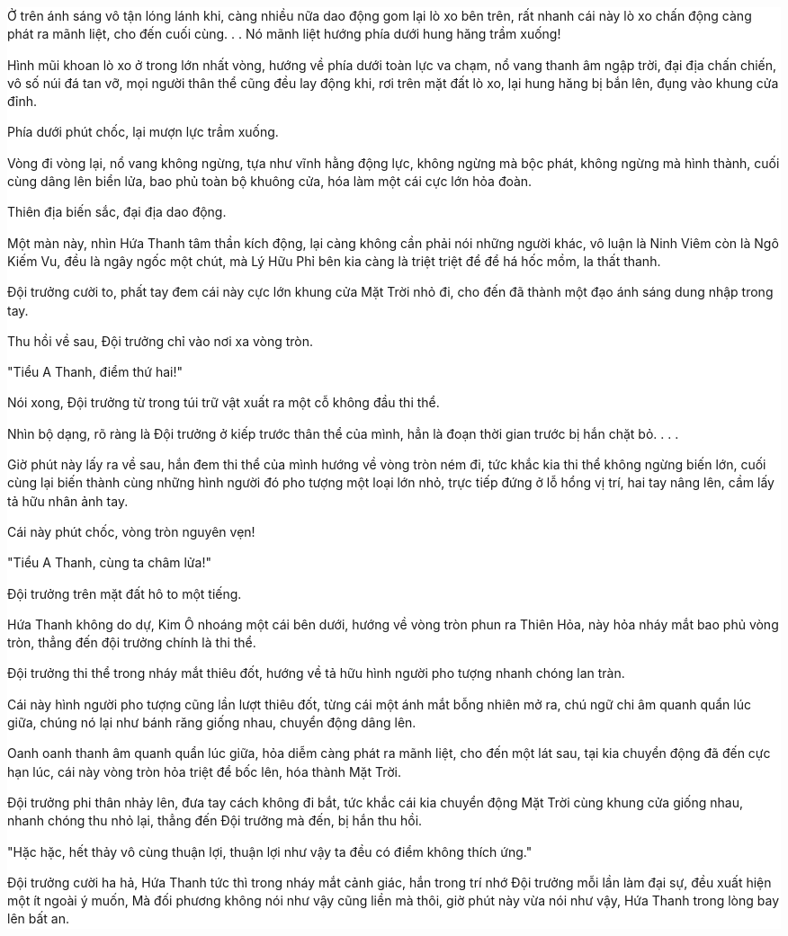 Ở trên ánh sáng vô tận lóng lánh khi, càng nhiều nữa dao động gom lại lò xo bên trên, rất nhanh cái này lò xo chấn động càng phát ra mãnh liệt, cho đến cuối cùng. . . Nó mãnh liệt hướng phía dưới hung hăng trầm xuống!

Hình mũi khoan lò xo ở trong lớn nhất vòng, hướng về phía dưới toàn lực va chạm, nổ vang thanh âm ngập trời, đại địa chấn chiến, vô số núi đá tan vỡ, mọi người thân thể cũng đều lay động khi, rơi trên mặt đất lò xo, lại hung hăng bị bắn lên, đụng vào khung cửa đỉnh.

Phía dưới phút chốc, lại mượn lực trầm xuống.

Vòng đi vòng lại, nổ vang không ngừng, tựa như vĩnh hằng động lực, không ngừng mà bộc phát, không ngừng mà hình thành, cuối cùng dâng lên biển lửa, bao phủ toàn bộ khuông cửa, hóa làm một cái cực lớn hỏa đoàn.

Thiên địa biến sắc, đại địa dao động.

Một màn này, nhìn Hứa Thanh tâm thần kích động, lại càng không cần phải nói những người khác, vô luận là Ninh Viêm còn là Ngô Kiếm Vu, đều là ngây ngốc một chút, mà Lý Hữu Phỉ bên kia càng là triệt triệt để để há hốc mồm, la thất thanh.

Đội trưởng cười to, phất tay đem cái này cực lớn khung cửa Mặt Trời nhỏ đi, cho đến đã thành một đạo ánh sáng dung nhập trong tay.

Thu hồi về sau, Đội trưởng chỉ vào nơi xa vòng tròn.

"Tiểu A Thanh, điểm thứ hai!"

Nói xong, Đội trưởng từ trong túi trữ vật xuất ra một cỗ không đầu thi thể.

Nhìn bộ dạng, rõ ràng là Đội trưởng ở kiếp trước thân thể của mình, hẳn là đoạn thời gian trước bị hắn chặt bỏ. . . .

Giờ phút này lấy ra về sau, hắn đem thi thể của mình hướng về vòng tròn ném đi, tức khắc kia thi thể không ngừng biến lớn, cuối cùng lại biến thành cùng những hình người đó pho tượng một loại lớn nhỏ, trực tiếp đứng ở lỗ hổng vị trí, hai tay nâng lên, cầm lấy tả hữu nhân ảnh tay.

Cái này phút chốc, vòng tròn nguyên vẹn!

"Tiểu A Thanh, cùng ta châm lửa!"

Đội trưởng trên mặt đất hô to một tiếng.

Hứa Thanh không do dự, Kim Ô nhoáng một cái bên dưới, hướng về vòng tròn phun ra Thiên Hỏa, này hỏa nháy mắt bao phủ vòng tròn, thẳng đến đội trưởng chính là thi thể.

Đội trưởng thi thể trong nháy mắt thiêu đốt, hướng về tả hữu hình người pho tượng nhanh chóng lan tràn.

Cái này hình người pho tượng cũng lần lượt thiêu đốt, từng cái một ánh mắt bỗng nhiên mở ra, chú ngữ chi âm quanh quẩn lúc giữa, chúng nó lại như bánh răng giống nhau, chuyển động dâng lên.

Oanh oanh thanh âm quanh quẩn lúc giữa, hỏa diễm càng phát ra mãnh liệt, cho đến một lát sau, tại kia chuyển động đã đến cực hạn lúc, cái này vòng tròn hỏa triệt để bốc lên, hóa thành Mặt Trời.

Đội trưởng phi thân nhảy lên, đưa tay cách không đi bắt, tức khắc cái kia chuyển động Mặt Trời cùng khung cửa giống nhau, nhanh chóng thu nhỏ lại, thẳng đến Đội trưởng mà đến, bị hắn thu hồi.

"Hặc hặc, hết thảy vô cùng thuận lợi, thuận lợi như vậy ta đều có điểm không thích ứng."

Đội trưởng cười ha hả, Hứa Thanh tức thì trong nháy mắt cảnh giác, hắn trong trí nhớ Đội trưởng mỗi lần làm đại sự, đều xuất hiện một ít ngoài ý muốn, Mà đối phương không nói như vậy cũng liền mà thôi, giờ phút này vừa nói như vậy, Hứa Thanh trong lòng bay lên bất an.

